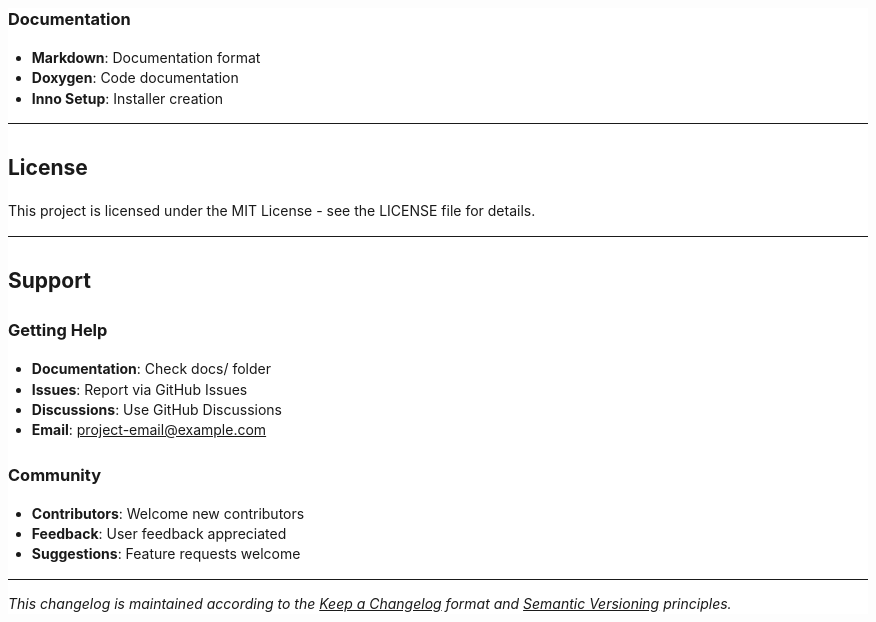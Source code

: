 ### Documentation
- **Markdown**: Documentation format
- **Doxygen**: Code documentation
- **Inno Setup**: Installer creation

---

## License

This project is licensed under the MIT License - see the LICENSE file for details.

---

## Support

### Getting Help
- **Documentation**: Check docs/ folder
- **Issues**: Report via GitHub Issues
- **Discussions**: Use GitHub Discussions
- **Email**: project-email@example.com

### Community
- **Contributors**: Welcome new contributors
- **Feedback**: User feedback appreciated
- **Suggestions**: Feature requests welcome

---

*This changelog is maintained according to the [Keep a Changelog](https://keepachangelog.com/) format and [Semantic Versioning](https://semver.org/) principles.* 